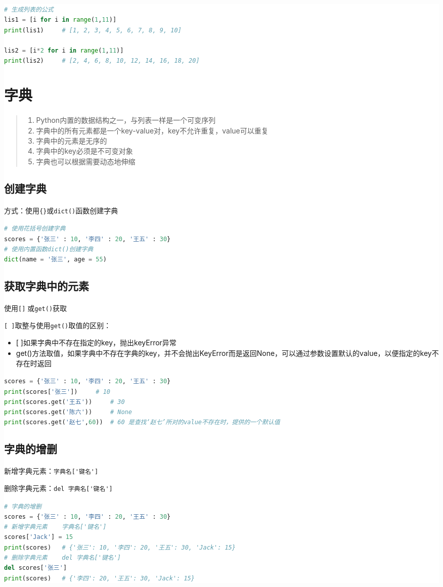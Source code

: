 ```python
# 生成列表的公式
lis1 = [i for i in range(1,11)]
print(lis1)     # [1, 2, 3, 4, 5, 6, 7, 8, 9, 10]

lis2 = [i*2 for i in range(1,11)]
print(lis2)     # [2, 4, 6, 8, 10, 12, 14, 16, 18, 20]
```

# 字典

> 1. Python内置的数据结构之一，与列表一样是一个可变序列
> 2. 字典中的所有元素都是一个key-value对，key不允许重复，value可以重复
> 3. 字典中的元素是无序的
> 4. 字典中的key必须是不可变对象
> 5. 字典也可以根据需要动态地伸缩

## 创建字典

方式：使用`{}`或`dict()`函数创建字典

```python
# 使用花括号创建字典
scores = {'张三' : 10, '李四' : 20, '王五' : 30}
# 使用内置函数dict()创建字典
dict(name = '张三', age = 55)
```

## 获取字典中的元素

使用`[]` 或`get()`获取

`[ ]`取整与使用`get()`取值的区别：

- [ ]如果字典中不存在指定的key，抛出keyError异常
- get()方法取值，如果字典中不存在字典的key，并不会抛出KeyError而是返回None，可以通过参数设置默认的value，以便指定的key不存在时返回

```python
scores = {'张三' : 10, '李四' : 20, '王五' : 30}
print(scores['张三'])     # 10
print(scores.get('王五'))     # 30
print(scores.get('陈六'))     # None
print(scores.get('赵七',60))  # 60 是查找‘赵七’所对的value不存在时，提供的一个默认值
```

## 字典的增删

新增字典元素：`字典名['键名']`

删除字典元素：`del 字典名['键名']`

```python
# 字典的增删
scores = {'张三' : 10, '李四' : 20, '王五' : 30}
# 新增字典元素    字典名['键名']
scores['Jack'] = 15
print(scores)   # {'张三': 10, '李四': 20, '王五': 30, 'Jack': 15}
# 删除字典元素    del 字典名['键名']
del scores['张三']
print(scores)   # {'李四': 20, '王五': 30, 'Jack': 15}
```
